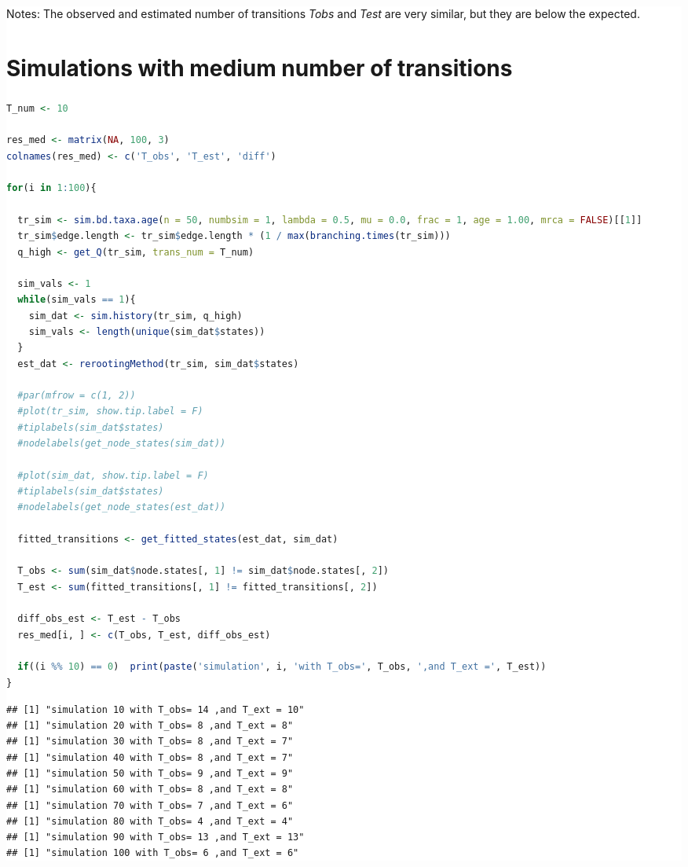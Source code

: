 Notes: The observed and estimated number of transitions *Tobs* and *Test* are very similar, but they are below the expected.

Simulations with medium number of transitions
======================


```r
T_num <- 10

res_med <- matrix(NA, 100, 3)
colnames(res_med) <- c('T_obs', 'T_est', 'diff')

for(i in 1:100){

  tr_sim <- sim.bd.taxa.age(n = 50, numbsim = 1, lambda = 0.5, mu = 0.0, frac = 1, age = 1.00, mrca = FALSE)[[1]]
  tr_sim$edge.length <- tr_sim$edge.length * (1 / max(branching.times(tr_sim)))
  q_high <- get_Q(tr_sim, trans_num = T_num)
  
  sim_vals <- 1
  while(sim_vals == 1){
    sim_dat <- sim.history(tr_sim, q_high)  
    sim_vals <- length(unique(sim_dat$states))
  }  
  est_dat <- rerootingMethod(tr_sim, sim_dat$states)

  #par(mfrow = c(1, 2))
  #plot(tr_sim, show.tip.label = F)
  #tiplabels(sim_dat$states)
  #nodelabels(get_node_states(sim_dat))

  #plot(sim_dat, show.tip.label = F)
  #tiplabels(sim_dat$states)
  #nodelabels(get_node_states(est_dat))

  fitted_transitions <- get_fitted_states(est_dat, sim_dat)

  T_obs <- sum(sim_dat$node.states[, 1] != sim_dat$node.states[, 2])
  T_est <- sum(fitted_transitions[, 1] != fitted_transitions[, 2])

  diff_obs_est <- T_est - T_obs
  res_med[i, ] <- c(T_obs, T_est, diff_obs_est)

  if((i %% 10) == 0)  print(paste('simulation', i, 'with T_obs=', T_obs, ',and T_ext =', T_est))	
}
```

```
## [1] "simulation 10 with T_obs= 14 ,and T_ext = 10"
## [1] "simulation 20 with T_obs= 8 ,and T_ext = 8"
## [1] "simulation 30 with T_obs= 8 ,and T_ext = 7"
## [1] "simulation 40 with T_obs= 8 ,and T_ext = 7"
## [1] "simulation 50 with T_obs= 9 ,and T_ext = 9"
## [1] "simulation 60 with T_obs= 8 ,and T_ext = 8"
## [1] "simulation 70 with T_obs= 7 ,and T_ext = 6"
## [1] "simulation 80 with T_obs= 4 ,and T_ext = 4"
## [1] "simulation 90 with T_obs= 13 ,and T_ext = 13"
## [1] "simulation 100 with T_obs= 6 ,and T_ext = 6"
```
